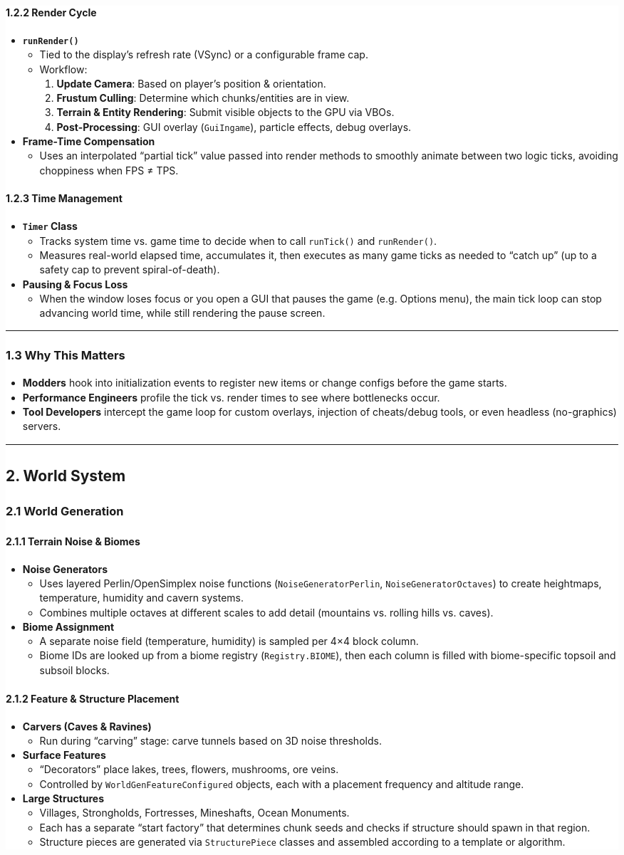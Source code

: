 #### 1.2.2 Render Cycle
* **`runRender()`**
  * Tied to the display’s refresh rate (VSync) or a configurable frame cap.
  * Workflow:
    1. **Update Camera**: Based on player’s position & orientation.
    2. **Frustum Culling**: Determine which chunks/entities are in view.
    3. **Terrain & Entity Rendering**: Submit visible objects to the GPU via VBOs.
    4. **Post-Processing**: GUI overlay (`GuiIngame`), particle effects, debug overlays.
* **Frame-Time Compensation**
  * Uses an interpolated “partial tick” value passed into render methods to smoothly animate between two logic ticks, avoiding choppiness when FPS ≠ TPS.

#### 1.2.3 Time Management
* **`Timer` Class**
  * Tracks system time vs. game time to decide when to call `runTick()` and `runRender()`.
  * Measures real-world elapsed time, accumulates it, then executes as many game ticks as needed to “catch up” (up to a safety cap to prevent spiral-of-death).
* **Pausing & Focus Loss**
  * When the window loses focus or you open a GUI that pauses the game (e.g. Options menu), the main tick loop can stop advancing world time, while still rendering the pause screen.

---

### 1.3 Why This Matters
* **Modders** hook into initialization events to register new items or change configs before the game starts.
* **Performance Engineers** profile the tick vs. render times to see where bottlenecks occur.
* **Tool Developers** intercept the game loop for custom overlays, injection of cheats/debug tools, or even headless (no-graphics) servers.

---

## 2. World System

### 2.1 World Generation

#### 2.1.1 Terrain Noise & Biomes
* **Noise Generators**
  * Uses layered Perlin/OpenSimplex noise functions (`NoiseGeneratorPerlin`, `NoiseGeneratorOctaves`) to create heightmaps, temperature, humidity and cavern systems.
  * Combines multiple octaves at different scales to add detail (mountains vs. rolling hills vs. caves).
* **Biome Assignment**
  * A separate noise field (temperature, humidity) is sampled per 4×4 block column.
  * Biome IDs are looked up from a biome registry (`Registry.BIOME`), then each column is filled with biome-specific topsoil and subsoil blocks.

#### 2.1.2 Feature & Structure Placement
* **Carvers (Caves & Ravines)**
  * Run during “carving” stage: carve tunnels based on 3D noise thresholds.
* **Surface Features**
  * “Decorators” place lakes, trees, flowers, mushrooms, ore veins.
  * Controlled by `WorldGenFeatureConfigured` objects, each with a placement frequency and altitude range.
* **Large Structures**
  * Villages, Strongholds, Fortresses, Mineshafts, Ocean Monuments.
  * Each has a separate “start factory” that determines chunk seeds and checks if structure should spawn in that region.
  * Structure pieces are generated via `StructurePiece` classes and assembled according to a template or algorithm.
